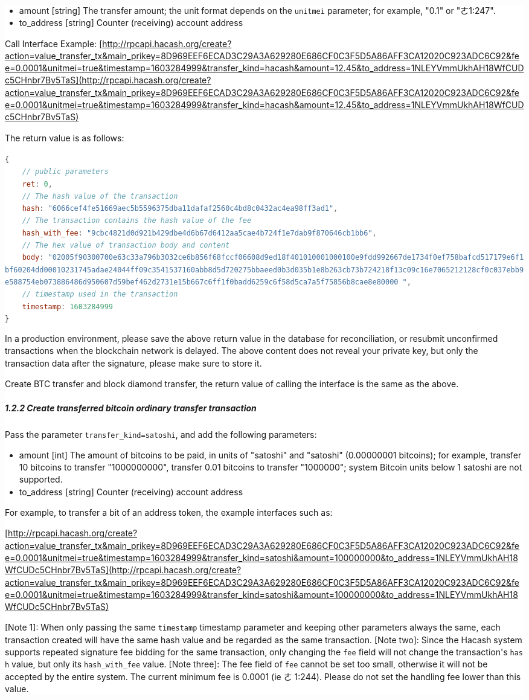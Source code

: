  - amount [string] The transfer amount; the unit format depends on the `unitmei` parameter; for example, "0.1" or "ㄜ1:247".
 - to_address [string] Counter (receiving) account address

Call Interface Example: [http://rpcapi.hacash.org/create?action=value_transfer_tx&main_prikey=8D969EEF6ECAD3C29A3A629280E686CF0C3F5D5A86AFF3CA12020C923ADC6C92&fee=0.0001&unitmei=true&timestamp=1603284999&transfer_kind=hacash&amount=12.45&to_address=1NLEYVmmUkhAH18WfCUDc5CHnbr7Bv5TaS](http://rpcapi.hacash.org/create?action=value_transfer_tx&main_prikey=8D969EEF6ECAD3C29A3A629280E686CF0C3F5D5A86AFF3CA12020C923ADC6C92&fee=0.0001&unitmei=true&timestamp=1603284999&transfer_kind=hacash&amount=12.45&to_address=1NLEYVmmUkhAH18WfCUDc5CHnbr7Bv5TaS)


The return value is as follows:

```js
{
    // public parameters
    ret: 0,
    // The hash value of the transaction
    hash: "6066cef4fe51669aec5b5596375dba11dafaf2560c4bd8c0432ac4ea98ff3ad1",
    // The transaction contains the hash value of the fee
    hash_with_fee: "9cbc4821d0d921b429dbe4d6b67d6412aa5cae4b724f1e7dab9f870646cb1bb6",
    // The hex value of transaction body and content
    body: "02005f90300700e63c33a796b3032ce6b856f68fccf06608d9ed18f401010001000100e9fdd992667de1734f0ef758bafcd517179e6f1bf60204dd00010231745adae24044ff09c3541537160abb8d5d720275bbaeed0b3d035b1e8b263cb73b724218f13c09c16e7065212128cf0c037ebb9e588754eb073886486d950607d59bef462d2731e15b667c6ff1f0badd6259c6f58d5ca7a5f75856b8cae8e80000 ",
    // timestamp used in the transaction
    timestamp: 1603284999
}
```

In a production environment, please save the above return value in the database for reconciliation, or resubmit unconfirmed transactions when the blockchain network is delayed. The above content does not reveal your private key, but only the transaction data after the signature, please make sure to store it.

Create BTC transfer and block diamond transfer, the return value of calling the interface is the same as the above.

##### 1.2.2 Create transferred bitcoin ordinary transfer transaction

Pass the parameter `transfer_kind=satoshi`, and add the following parameters:

 - amount [int] The amount of bitcoins to be paid, in units of "satoshi" and "satoshi" (0.00000001 bitcoins); for example, transfer 10 bitcoins to transfer "1000000000", transfer 0.01 bitcoins to transfer "1000000"; system Bitcoin units below 1 satoshi are not supported.
 - to_address [string] Counter (receiving) account address

For example, to transfer a bit of an address token, the example interfaces such as:

[http://rpcapi.hacash.org/create?action=value_transfer_tx&main_prikey=8D969EEF6ECAD3C29A3A629280E686CF0C3F5D5A86AFF3CA12020C923ADC6C92&fee=0.0001&unitmei=true&timestamp=1603284999&transfer_kind=satoshi&amount=100000000&to_address=1NLEYVmmUkhAH18WfCUDc5CHnbr7Bv5TaS](http://rpcapi.hacash.org/create?action=value_transfer_tx&main_prikey=8D969EEF6ECAD3C29A3A629280E686CF0C3F5D5A86AFF3CA12020C923ADC6C92&fee=0.0001&unitmei=true&timestamp=1603284999&transfer_kind=satoshi&amount=100000000&to_address=1NLEYVmmUkhAH18WfCUDc5CHnbr7Bv5TaS)


[Note 1]: When only passing the same `timestamp` timestamp parameter and keeping other parameters always the same, each transaction created will have the same hash value and be regarded as the same transaction.
[Note two]: Since the Hacash system supports repeated signature fee bidding for the same transaction, only changing the `fee` field will not change the transaction's `hash` value, but only its `hash_with_fee` value.
[Note three]: The fee field of `fee` cannot be set too small, otherwise it will not be accepted by the entire system. The current minimum fee is 0.0001 (ie ㄜ 1:244). Please do not set the handling fee lower than this value.